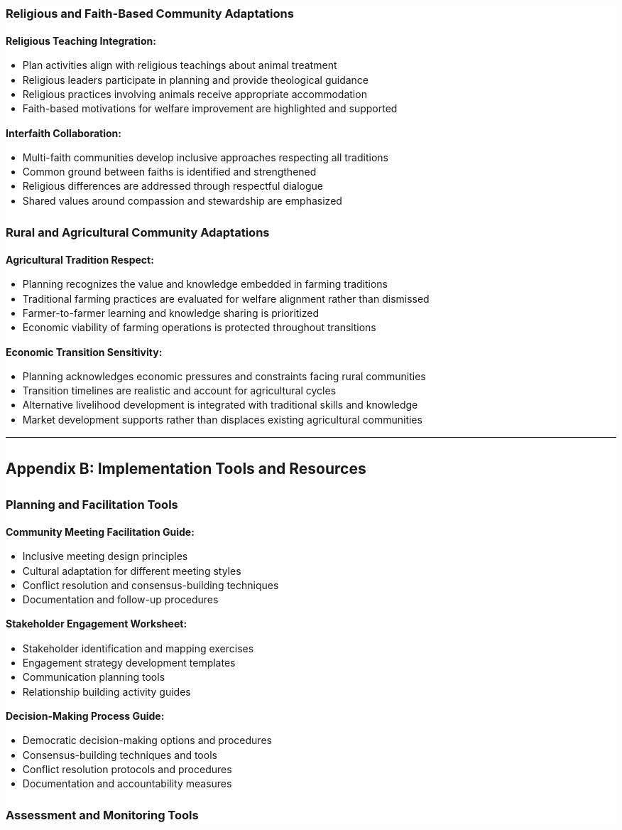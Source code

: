 ### Religious and Faith-Based Community Adaptations

**Religious Teaching Integration:**
- Plan activities align with religious teachings about animal treatment
- Religious leaders participate in planning and provide theological guidance
- Religious practices involving animals receive appropriate accommodation
- Faith-based motivations for welfare improvement are highlighted and supported

**Interfaith Collaboration:**
- Multi-faith communities develop inclusive approaches respecting all traditions
- Common ground between faiths is identified and strengthened
- Religious differences are addressed through respectful dialogue
- Shared values around compassion and stewardship are emphasized

### Rural and Agricultural Community Adaptations

**Agricultural Tradition Respect:**
- Planning recognizes the value and knowledge embedded in farming traditions
- Traditional farming practices are evaluated for welfare alignment rather than dismissed
- Farmer-to-farmer learning and knowledge sharing is prioritized
- Economic viability of farming operations is protected throughout transitions

**Economic Transition Sensitivity:**
- Planning acknowledges economic pressures and constraints facing rural communities
- Transition timelines are realistic and account for agricultural cycles
- Alternative livelihood development is integrated with traditional skills and knowledge
- Market development supports rather than displaces existing agricultural communities

---

## Appendix B: Implementation Tools and Resources

### Planning and Facilitation Tools

**Community Meeting Facilitation Guide:**
- Inclusive meeting design principles
- Cultural adaptation for different meeting styles
- Conflict resolution and consensus-building techniques
- Documentation and follow-up procedures

**Stakeholder Engagement Worksheet:**
- Stakeholder identification and mapping exercises
- Engagement strategy development templates
- Communication planning tools
- Relationship building activity guides

**Decision-Making Process Guide:**
- Democratic decision-making options and procedures
- Consensus-building techniques and tools
- Conflict resolution protocols and procedures
- Documentation and accountability measures

### Assessment and Monitoring Tools
